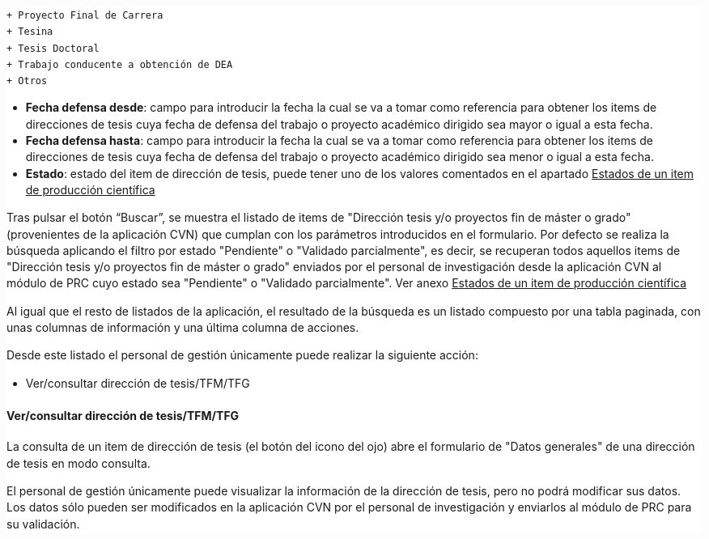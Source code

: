	+ Proyecto Final de Carrera
	+ Tesina
	+ Tesis Doctoral
	+ Trabajo conducente a obtención de DEA
	+ Otros
* **Fecha defensa desde**: campo para introducir la fecha la cual se va a tomar como referencia para obtener los items de direcciones de tesis cuya fecha de defensa del trabajo o proyecto académico dirigido sea mayor o igual a esta fecha.
* **Fecha defensa hasta**: campo para introducir la fecha la cual se va a tomar como referencia para obtener los items de direcciones de tesis cuya fecha de defensa del trabajo o proyecto académico dirigido sea menor o igual a esta fecha.
* **Estado**: estado del item de dirección de tesis, puede tener uno de los valores comentados en el apartado [Estados de un item de producción científica](#PRCValidaciónproduccióncientífica-Estadosdeunitemdeproducci%C3%B3ncient%C3%ADfica "#PRCValidaciónproduccióncientífica-Estadosdeunitemdeproducci%C3%B3ncient%C3%ADfica")

Tras pulsar el botón “Buscar”, se muestra el listado de items de "Dirección tesis y/o proyectos fin de máster o grado" (provenientes de la aplicación CVN) que cumplan con los parámetros introducidos en el formulario. Por defecto se realiza la búsqueda aplicando el filtro por estado "Pendiente" o "Validado parcialmente", es decir, se recuperan todos aquellos items de "Dirección tesis y/o proyectos fin de máster o grado" enviados por el personal de investigación desde la aplicación CVN al módulo de PRC cuyo estado sea "Pendiente" o "Validado parcialmente". Ver anexo [Estados de un item de producción científica](#PRCValidaciónproduccióncientífica-Estadosdeunitemdeproducci%C3%B3ncient%C3%ADfica "#PRCValidaciónproduccióncientífica-Estadosdeunitemdeproducci%C3%B3ncient%C3%ADfica")

Al igual que el resto de listados de la aplicación, el resultado de la búsqueda es un listado compuesto por una tabla paginada, con unas columnas de información y una última columna de acciones.

Desde este listado el personal de gestión únicamente puede realizar la siguiente acción:

* Ver/consultar dirección de tesis/TFM/TFG

#### Ver/consultar dirección de tesis/TFM/TFG

La consulta de un item de dirección de tesis (el botón del icono del ojo) abre el formulario de "Datos generales" de una dirección de tesis en modo consulta.

El personal de gestión únicamente puede visualizar la información de la dirección de tesis, pero no podrá modificar sus datos. Los datos sólo pueden ser modificados en la aplicación CVN por el personal de investigación y enviarlos al módulo de PRC para su validación.
